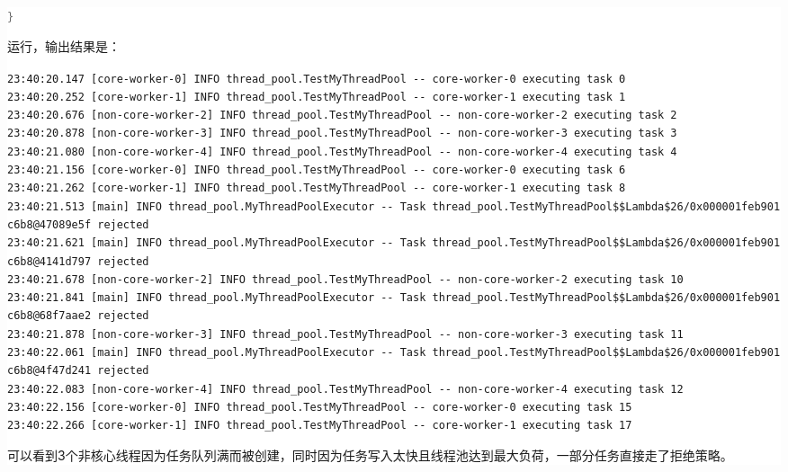 ```Java
}
```
运行，输出结果是：
```aiignore
23:40:20.147 [core-worker-0] INFO thread_pool.TestMyThreadPool -- core-worker-0 executing task 0
23:40:20.252 [core-worker-1] INFO thread_pool.TestMyThreadPool -- core-worker-1 executing task 1
23:40:20.676 [non-core-worker-2] INFO thread_pool.TestMyThreadPool -- non-core-worker-2 executing task 2
23:40:20.878 [non-core-worker-3] INFO thread_pool.TestMyThreadPool -- non-core-worker-3 executing task 3
23:40:21.080 [non-core-worker-4] INFO thread_pool.TestMyThreadPool -- non-core-worker-4 executing task 4
23:40:21.156 [core-worker-0] INFO thread_pool.TestMyThreadPool -- core-worker-0 executing task 6
23:40:21.262 [core-worker-1] INFO thread_pool.TestMyThreadPool -- core-worker-1 executing task 8
23:40:21.513 [main] INFO thread_pool.MyThreadPoolExecutor -- Task thread_pool.TestMyThreadPool$$Lambda$26/0x000001feb901c6b8@47089e5f rejected
23:40:21.621 [main] INFO thread_pool.MyThreadPoolExecutor -- Task thread_pool.TestMyThreadPool$$Lambda$26/0x000001feb901c6b8@4141d797 rejected
23:40:21.678 [non-core-worker-2] INFO thread_pool.TestMyThreadPool -- non-core-worker-2 executing task 10
23:40:21.841 [main] INFO thread_pool.MyThreadPoolExecutor -- Task thread_pool.TestMyThreadPool$$Lambda$26/0x000001feb901c6b8@68f7aae2 rejected
23:40:21.878 [non-core-worker-3] INFO thread_pool.TestMyThreadPool -- non-core-worker-3 executing task 11
23:40:22.061 [main] INFO thread_pool.MyThreadPoolExecutor -- Task thread_pool.TestMyThreadPool$$Lambda$26/0x000001feb901c6b8@4f47d241 rejected
23:40:22.083 [non-core-worker-4] INFO thread_pool.TestMyThreadPool -- non-core-worker-4 executing task 12
23:40:22.156 [core-worker-0] INFO thread_pool.TestMyThreadPool -- core-worker-0 executing task 15
23:40:22.266 [core-worker-1] INFO thread_pool.TestMyThreadPool -- core-worker-1 executing task 17
```
可以看到3个非核心线程因为任务队列满而被创建，同时因为任务写入太快且线程池达到最大负荷，一部分任务直接走了拒绝策略。